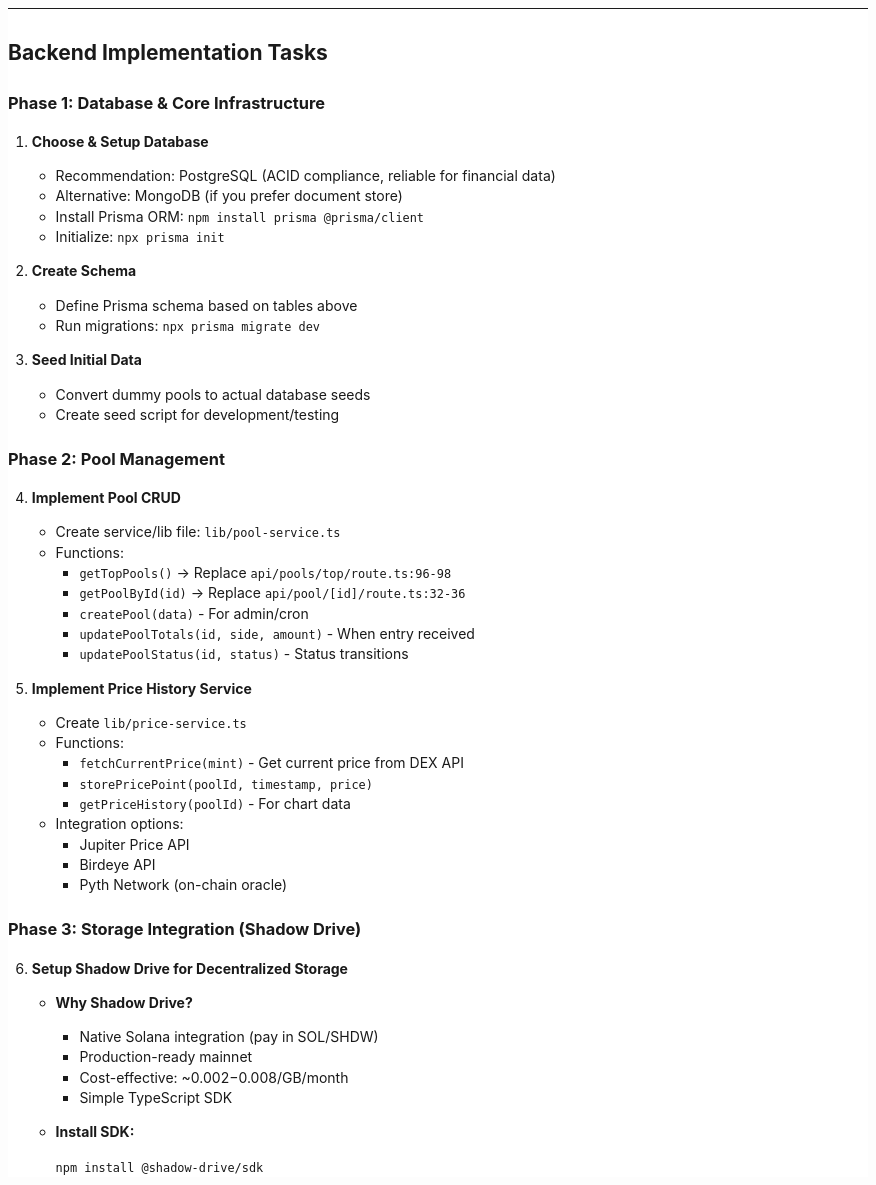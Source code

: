 
---

## Backend Implementation Tasks

### Phase 1: Database & Core Infrastructure
1. **Choose & Setup Database**
   - Recommendation: PostgreSQL (ACID compliance, reliable for financial data)
   - Alternative: MongoDB (if you prefer document store)
   - Install Prisma ORM: `npm install prisma @prisma/client`
   - Initialize: `npx prisma init`

2. **Create Schema**
   - Define Prisma schema based on tables above
   - Run migrations: `npx prisma migrate dev`

3. **Seed Initial Data**
   - Convert dummy pools to actual database seeds
   - Create seed script for development/testing

### Phase 2: Pool Management
4. **Implement Pool CRUD**
   - Create service/lib file: `lib/pool-service.ts`
   - Functions:
     - `getTopPools()` → Replace `api/pools/top/route.ts:96-98`
     - `getPoolById(id)` → Replace `api/pool/[id]/route.ts:32-36`
     - `createPool(data)` - For admin/cron
     - `updatePoolTotals(id, side, amount)` - When entry received
     - `updatePoolStatus(id, status)` - Status transitions

5. **Implement Price History Service**
   - Create `lib/price-service.ts`
   - Functions:
     - `fetchCurrentPrice(mint)` - Get current price from DEX API
     - `storePricePoint(poolId, timestamp, price)`
     - `getPriceHistory(poolId)` - For chart data
   - Integration options:
     - Jupiter Price API
     - Birdeye API
     - Pyth Network (on-chain oracle)

### Phase 3: Storage Integration (Shadow Drive)
6. **Setup Shadow Drive for Decentralized Storage**
   - **Why Shadow Drive?**
     - Native Solana integration (pay in SOL/SHDW)
     - Production-ready mainnet
     - Cost-effective: ~$0.002-$0.008/GB/month
     - Simple TypeScript SDK

   - **Install SDK:**
     ```bash
     npm install @shadow-drive/sdk
     ```
